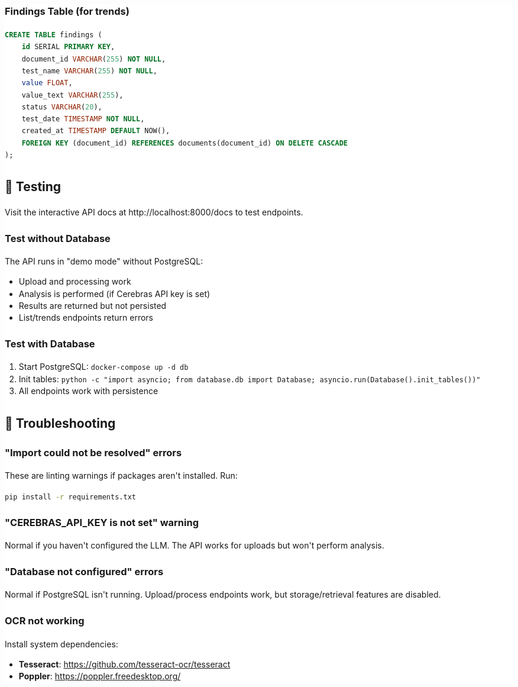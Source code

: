 ### Findings Table (for trends)
```sql
CREATE TABLE findings (
    id SERIAL PRIMARY KEY,
    document_id VARCHAR(255) NOT NULL,
    test_name VARCHAR(255) NOT NULL,
    value FLOAT,
    value_text VARCHAR(255),
    status VARCHAR(20),
    test_date TIMESTAMP NOT NULL,
    created_at TIMESTAMP DEFAULT NOW(),
    FOREIGN KEY (document_id) REFERENCES documents(document_id) ON DELETE CASCADE
);
```

## 🧪 Testing

Visit the interactive API docs at http://localhost:8000/docs to test endpoints.

### Test without Database

The API runs in "demo mode" without PostgreSQL:
- Upload and processing work
- Analysis is performed (if Cerebras API key is set)
- Results are returned but not persisted
- List/trends endpoints return errors

### Test with Database

1. Start PostgreSQL: `docker-compose up -d db`
2. Init tables: `python -c "import asyncio; from database.db import Database; asyncio.run(Database().init_tables())"`
3. All endpoints work with persistence

## 🐛 Troubleshooting

### "Import could not be resolved" errors
These are linting warnings if packages aren't installed. Run:
```bash
pip install -r requirements.txt
```

### "CEREBRAS_API_KEY is not set" warning
Normal if you haven't configured the LLM. The API works for uploads but won't perform analysis.

### "Database not configured" errors
Normal if PostgreSQL isn't running. Upload/process endpoints work, but storage/retrieval features are disabled.

### OCR not working
Install system dependencies:
- **Tesseract**: https://github.com/tesseract-ocr/tesseract
- **Poppler**: https://poppler.freedesktop.org/

